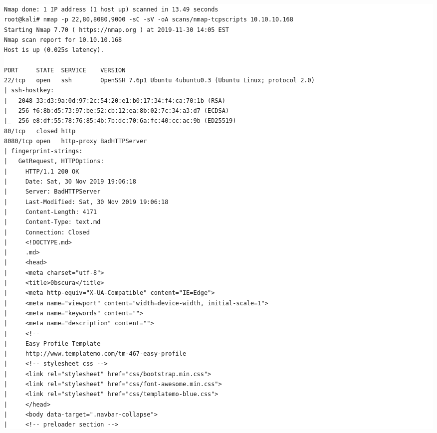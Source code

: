     Nmap done: 1 IP address (1 host up) scanned in 13.49 seconds
    root@kali# nmap -p 22,80,8080,9000 -sC -sV -oA scans/nmap-tcpscripts 10.10.10.168
    Starting Nmap 7.70 ( https://nmap.org ) at 2019-11-30 14:05 EST
    Nmap scan report for 10.10.10.168
    Host is up (0.025s latency).

    PORT     STATE  SERVICE    VERSION
    22/tcp   open   ssh        OpenSSH 7.6p1 Ubuntu 4ubuntu0.3 (Ubuntu Linux; protocol 2.0)
    | ssh-hostkey:
    |   2048 33:d3:9a:0d:97:2c:54:20:e1:b0:17:34:f4:ca:70:1b (RSA)
    |   256 f6:8b:d5:73:97:be:52:cb:12:ea:8b:02:7c:34:a3:d7 (ECDSA)
    |_  256 e8:df:55:78:76:85:4b:7b:dc:70:6a:fc:40:cc:ac:9b (ED25519)
    80/tcp   closed http
    8080/tcp open   http-proxy BadHTTPServer
    | fingerprint-strings:
    |   GetRequest, HTTPOptions:
    |     HTTP/1.1 200 OK
    |     Date: Sat, 30 Nov 2019 19:06:18
    |     Server: BadHTTPServer
    |     Last-Modified: Sat, 30 Nov 2019 19:06:18
    |     Content-Length: 4171
    |     Content-Type: text.md
    |     Connection: Closed
    |     <!DOCTYPE.md>
    |     .md>
    |     <head>
    |     <meta charset="utf-8">
    |     <title>0bscura</title>
    |     <meta http-equiv="X-UA-Compatible" content="IE=Edge">
    |     <meta name="viewport" content="width=device-width, initial-scale=1">
    |     <meta name="keywords" content="">
    |     <meta name="description" content="">
    |     <!--
    |     Easy Profile Template
    |     http://www.templatemo.com/tm-467-easy-profile
    |     <!-- stylesheet css -->
    |     <link rel="stylesheet" href="css/bootstrap.min.css">
    |     <link rel="stylesheet" href="css/font-awesome.min.css">
    |     <link rel="stylesheet" href="css/templatemo-blue.css">
    |     </head>
    |     <body data-target=".navbar-collapse">
    |     <!-- preloader section -->